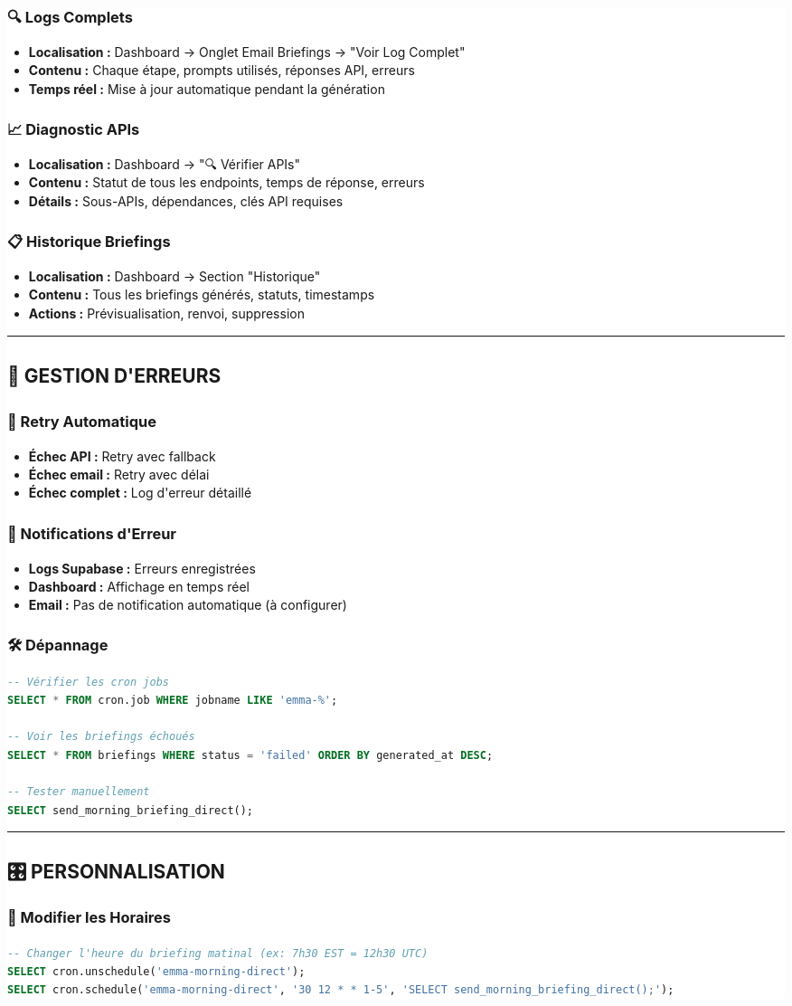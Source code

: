 ### **🔍 Logs Complets**
- **Localisation :** Dashboard → Onglet Email Briefings → "Voir Log Complet"
- **Contenu :** Chaque étape, prompts utilisés, réponses API, erreurs
- **Temps réel :** Mise à jour automatique pendant la génération

### **📈 Diagnostic APIs**
- **Localisation :** Dashboard → "🔍 Vérifier APIs"
- **Contenu :** Statut de tous les endpoints, temps de réponse, erreurs
- **Détails :** Sous-APIs, dépendances, clés API requises

### **📋 Historique Briefings**
- **Localisation :** Dashboard → Section "Historique"
- **Contenu :** Tous les briefings générés, statuts, timestamps
- **Actions :** Prévisualisation, renvoi, suppression

---

## 🚨 **GESTION D'ERREURS**

### **🔄 Retry Automatique**
- **Échec API :** Retry avec fallback
- **Échec email :** Retry avec délai
- **Échec complet :** Log d'erreur détaillé

### **📧 Notifications d'Erreur**
- **Logs Supabase :** Erreurs enregistrées
- **Dashboard :** Affichage en temps réel
- **Email :** Pas de notification automatique (à configurer)

### **🛠️ Dépannage**
```sql
-- Vérifier les cron jobs
SELECT * FROM cron.job WHERE jobname LIKE 'emma-%';

-- Voir les briefings échoués
SELECT * FROM briefings WHERE status = 'failed' ORDER BY generated_at DESC;

-- Tester manuellement
SELECT send_morning_briefing_direct();
```

---

## 🎛️ **PERSONNALISATION**

### **📅 Modifier les Horaires**
```sql
-- Changer l'heure du briefing matinal (ex: 7h30 EST = 12h30 UTC)
SELECT cron.unschedule('emma-morning-direct');
SELECT cron.schedule('emma-morning-direct', '30 12 * * 1-5', 'SELECT send_morning_briefing_direct();');
```
